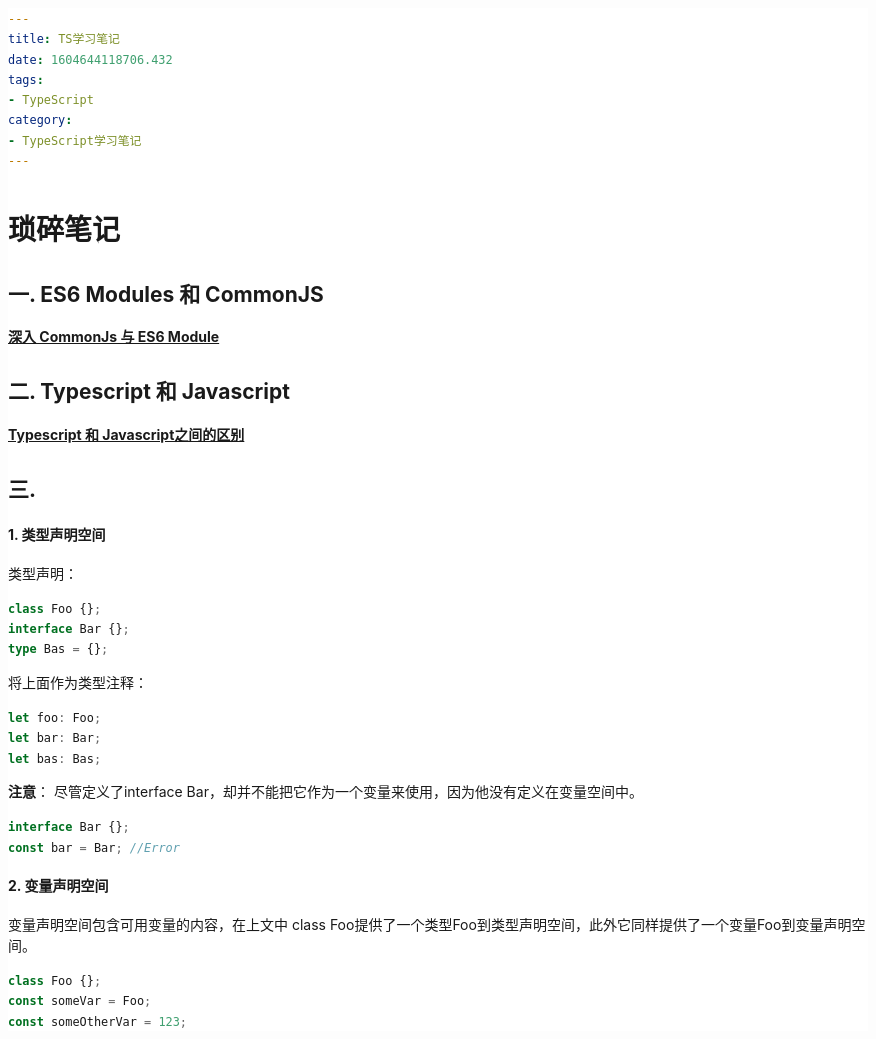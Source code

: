 ```yaml
---
title: TS学习笔记
date: 1604644118706.432
tags:
- TypeScript
category:
- TypeScript学习笔记
---
```

# 琐碎笔记

## 一. ES6 Modules 和 CommonJS

**[深入 CommonJs 与 ES6 Module](https://www.cnblogs.com/qixidi/p/10287679.html)**



## 二. Typescript 和 Javascript

[**Typescript 和 Javascript之间的区别**](https://www.cnblogs.com/langzianan/p/8403332.html)

## 三. 

#### 1. 类型声明空间

类型声明：

```ts
class Foo {};
interface Bar {};
type Bas = {};
```

将上面作为类型注释：

```ts
let foo: Foo;
let bar: Bar;
let bas: Bas;
```

**注意**： 尽管定义了interface Bar，却并不能把它作为一个变量来使用，因为他没有定义在变量空间中。

```ts
interface Bar {};
const bar = Bar; //Error
```

#### 2. 变量声明空间

变量声明空间包含可用变量的内容，在上文中 class Foo提供了一个类型Foo到类型声明空间，此外它同样提供了一个变量Foo到变量声明空间。

```ts
class Foo {};
const someVar = Foo;
const someOtherVar = 123;
```

